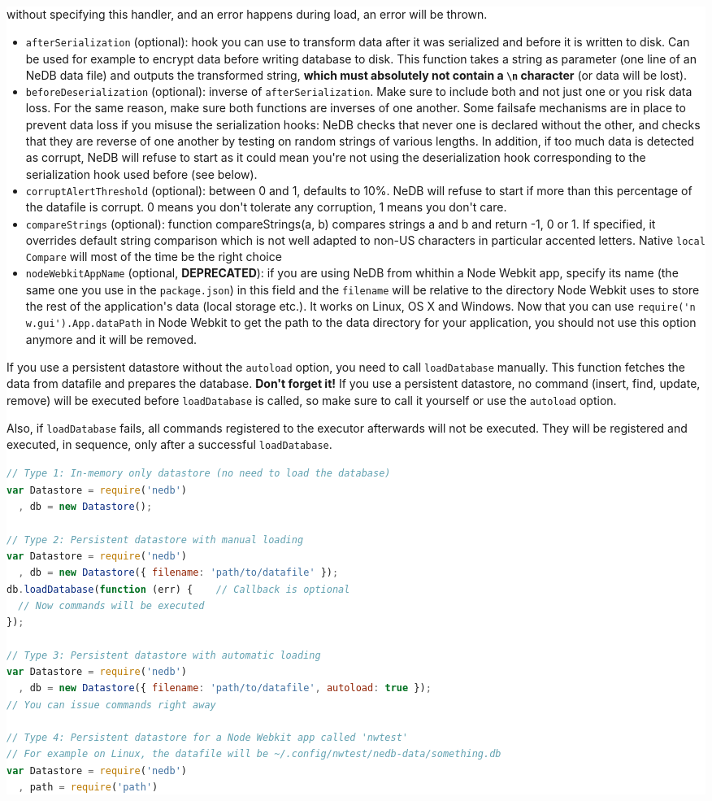   without specifying this handler, and an error happens during load, an error
  will be thrown.
* `afterSerialization` (optional): hook you can use to transform data after it
  was serialized and before it is written to disk. Can be used for example to
  encrypt data before writing database to disk. This function takes a string as
  parameter (one line of an NeDB data file) and outputs the transformed
  string, **which must absolutely not contain a `\n` character** (or data will
  be lost).
* `beforeDeserialization` (optional): inverse of `afterSerialization`. Make sure
  to include both and not just one or you risk data loss. For the same reason,
  make sure both functions are inverses of one another. Some failsafe mechanisms
  are in place to prevent data loss if you misuse the serialization hooks: NeDB
  checks that never one is declared without the other, and checks that they are
  reverse of one another by testing on random strings of various lengths. In
  addition, if too much data is detected as corrupt, NeDB will refuse to start
  as it could mean you're not using the deserialization hook corresponding to
  the serialization hook used before (see below).
* `corruptAlertThreshold` (optional): between 0 and 1, defaults to 10%. NeDB
  will refuse to start if more than this percentage of the datafile is corrupt.
  0 means you don't tolerate any corruption, 1 means you don't care.
* `compareStrings` (optional): function compareStrings(a, b) compares strings a
  and b and return -1, 0 or 1. If specified, it overrides default string
  comparison which is not well adapted to non-US characters in particular
  accented letters. Native `localCompare` will most of the time be the right
  choice
* `nodeWebkitAppName` (optional, **DEPRECATED**): if you are using NeDB from
  whithin a Node Webkit app, specify its name (the same one you use in
  the `package.json`) in this field and the `filename` will be relative to the
  directory Node Webkit uses to store the rest of the application's data (local
  storage etc.). It works on Linux, OS X and Windows. Now that you can
  use `require('nw.gui').App.dataPath` in Node Webkit to get the path to the
  data directory for your application, you should not use this option anymore
  and it will be removed.

If you use a persistent datastore without the `autoload` option, you need to
call `loadDatabase` manually. This function fetches the data from datafile and
prepares the database. **Don't forget it!** If you use a persistent datastore,
no command (insert, find, update, remove) will be executed before `loadDatabase`
is called, so make sure to call it yourself or use the `autoload` option.

Also, if `loadDatabase` fails, all commands registered to the executor
afterwards will not be executed. They will be registered and executed, in
sequence, only after a successful `loadDatabase`.

```javascript
// Type 1: In-memory only datastore (no need to load the database)
var Datastore = require('nedb')
  , db = new Datastore();

// Type 2: Persistent datastore with manual loading
var Datastore = require('nedb')
  , db = new Datastore({ filename: 'path/to/datafile' });
db.loadDatabase(function (err) {    // Callback is optional
  // Now commands will be executed
});

// Type 3: Persistent datastore with automatic loading
var Datastore = require('nedb')
  , db = new Datastore({ filename: 'path/to/datafile', autoload: true });
// You can issue commands right away

// Type 4: Persistent datastore for a Node Webkit app called 'nwtest'
// For example on Linux, the datafile will be ~/.config/nwtest/nedb-data/something.db
var Datastore = require('nedb')
  , path = require('path')
```